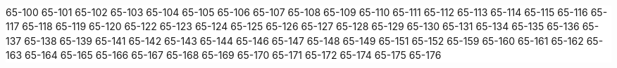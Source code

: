 65-100
65-101
65-102
65-103
65-104
65-105
65-106
65-107
65-108
65-109
65-110
65-111
65-112
65-113
65-114
65-115
65-116
65-117
65-118
65-119
65-120
65-122
65-123
65-124
65-125
65-126
65-127
65-128
65-129
65-130
65-131
65-134
65-135
65-136
65-137
65-138
65-139
65-141
65-142
65-143
65-144
65-146
65-147
65-148
65-149
65-151
65-152
65-159
65-160
65-161
65-162
65-163
65-164
65-165
65-166
65-167
65-168
65-169
65-170
65-171
65-172
65-174
65-175
65-176